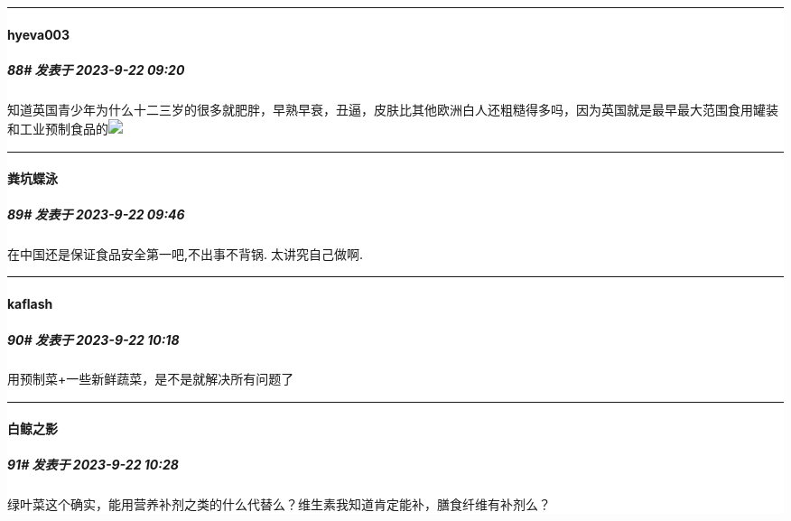 *****

####  hyeva003  
##### 88#       发表于 2023-9-22 09:20

知道英国青少年为什么十二三岁的很多就肥胖，早熟早衰，丑逼，皮肤比其他欧洲白人还粗糙得多吗，因为英国就是最早最大范围食用罐装和工业预制食品的<img src="https://static.saraba1st.com/image/smiley/face2017/037.png" referrerpolicy="no-referrer">


*****

####  粪坑蝶泳  
##### 89#       发表于 2023-9-22 09:46

在中国还是保证食品安全第一吧,不出事不背锅. 太讲究自己做啊.


*****

####  kaflash  
##### 90#       发表于 2023-9-22 10:18

用预制菜+一些新鲜蔬菜，是不是就解决所有问题了


*****

####  白鲸之影  
##### 91#       发表于 2023-9-22 10:28

绿叶菜这个确实，能用营养补剂之类的什么代替么？维生素我知道肯定能补，膳食纤维有补剂么？

